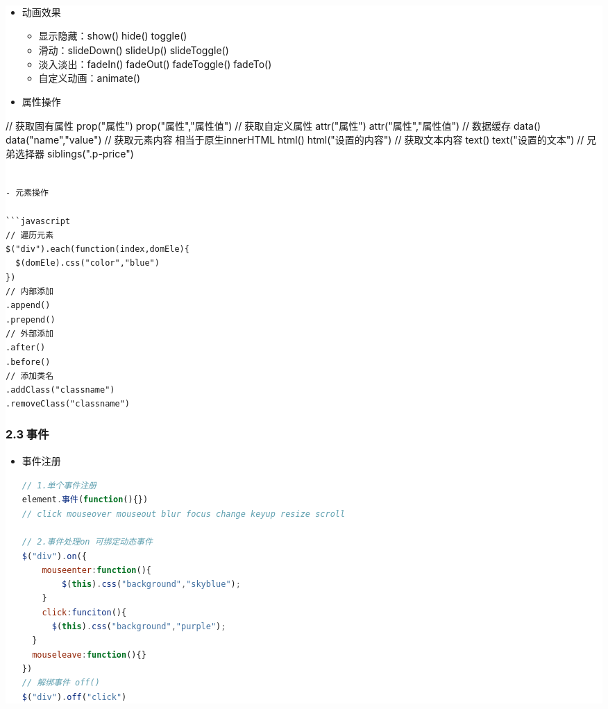 - 动画效果

  - 显示隐藏：show()	hide()	toggle()
  - 滑动：slideDown()   slideUp()  slideToggle()
  - 淡入淡出：fadeIn()  fadeOut()  fadeToggle()  fadeTo()
  - 自定义动画：animate()
  
- 属性操作

  ```javascript
// 获取固有属性
  prop("属性")
prop("属性","属性值")
  // 获取自定义属性
  attr("属性")
  attr("属性","属性值")
  // 数据缓存 data()
  data("name","value")
  // 获取元素内容 相当于原生innerHTML
  html()
  html("设置的内容")
  // 获取文本内容
  text()
  text("设置的文本")
  // 兄弟选择器
  siblings(".p-price") 
  ```
  
- 元素操作

  ```javascript
  // 遍历元素
  $("div").each(function(index,domEle){
  	$(domEle).css("color","blue")
  })
  // 内部添加
  .append()
  .prepend()
  // 外部添加
  .after()
  .before()
  // 添加类名
  .addClass("classname")
  .removeClass("classname")
  ```


### 2.3 事件

- 事件注册

  ```javascript
  // 1.单个事件注册
  element.事件(function(){})
  // click mouseover mouseout blur focus change keyup resize scroll
  
  // 2.事件处理on 可绑定动态事件
  $("div").on({
      mouseenter:function(){
          $(this).css("background","skyblue");
      }
      click:funciton(){
  		$(this).css("background","purple");    
  	}
  	mouseleave:function(){}
  })
  // 解绑事件 off()
  $("div").off("click")
  ```